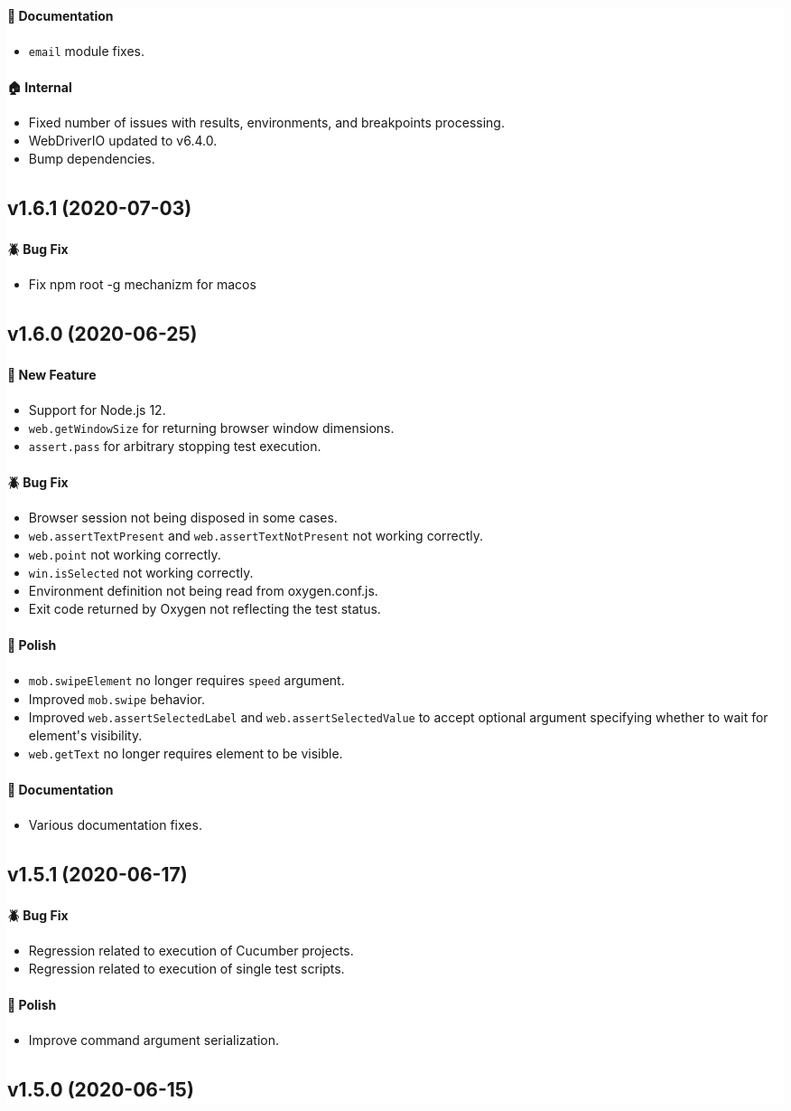 #### :book: Documentation
* `email` module fixes.

#### :house: Internal
* Fixed number of issues with results, environments, and breakpoints processing.
* WebDriverIO updated to v6.4.0.
* Bump dependencies.

## v1.6.1 (2020-07-03)

#### :beetle: Bug Fix
* Fix npm root -g mechanizm for macos

## v1.6.0 (2020-06-25)

#### :tada: New Feature
* Support for Node.js 12.
* `web.getWindowSize` for returning browser window dimensions.
* `assert.pass` for arbitrary stopping test execution.

#### :beetle: Bug Fix
* Browser session not being disposed in some cases.
* `web.assertTextPresent` and `web.assertTextNotPresent` not working correctly.
* `web.point` not working correctly.
* `win.isSelected` not working correctly.
* Environment definition not being read from oxygen.conf.js.
* Exit code returned by Oxygen not reflecting the test status.

#### :nail_care: Polish
* `mob.swipeElement` no longer requires `speed` argument.
* Improved `mob.swipe` behavior.
* Improved `web.assertSelectedLabel` and `web.assertSelectedValue` to accept optional argument specifying whether to wait for element's visibility.
* `web.getText` no longer requires element to be visible.

#### :book: Documentation
* Various documentation fixes.

## v1.5.1 (2020-06-17)

#### :beetle: Bug Fix
* Regression related to execution of Cucumber projects.
* Regression related to execution of single test scripts.

#### :nail_care: Polish
* Improve command argument serialization.

## v1.5.0 (2020-06-15)
